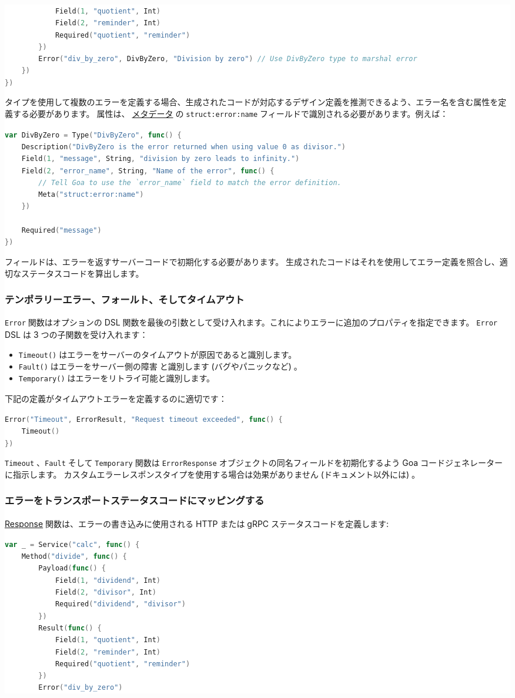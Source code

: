 ```go
            Field(1, "quotient", Int)
            Field(2, "reminder", Int)
            Required("quotient", "reminder")
        })
        Error("div_by_zero", DivByZero, "Division by zero") // Use DivByZero type to marshal error
    })
})
```

タイプを使用して複数のエラーを定義する場合、生成されたコードが対応するデザイン定義を推測できるよう、エラー名を含む属性を定義する必要があります。
属性は、 [メタデータ](https://pkg.go.dev/goa.design/goa/v3/dsl#Meta) の `struct:error:name` フィールドで識別される必要があります。例えば：

```go
var DivByZero = Type("DivByZero", func() {
    Description("DivByZero is the error returned when using value 0 as divisor.")
    Field(1, "message", String, "division by zero leads to infinity.")
    Field(2, "error_name", String, "Name of the error", func() {
        // Tell Goa to use the `error_name` field to match the error definition.
        Meta("struct:error:name")
    })

    Required("message")
})
```

フィールドは、エラーを返すサーバーコードで初期化する必要があります。
生成されたコードはそれを使用してエラー定義を照合し、適切なステータスコードを算出します。

### テンポラリーエラー、フォールト、そしてタイムアウト

`Error` 関数はオプションの DSL 関数を最後の引数として受け入れます。これによりエラーに追加のプロパティを指定できます。
`Error` DSL は 3 つの子関数を受け入れます：

* `Timeout()` はエラーをサーバーのタイムアウトが原因であると識別します。
* `Fault()` はエラーをサーバー側の障害 と識別します (バグやパニックなど)  。
* `Temporary()` はエラーをリトライ可能と識別します。

下記の定義がタイムアウトエラーを定義するのに適切です：

```go
Error("Timeout", ErrorResult, "Request timeout exceeded", func() {
    Timeout()
})
```

`Timeout` 、`Fault` そして `Temporary` 関数は `ErrorResponse` オブジェクトの同名フィールドを初期化するよう Goa コードジェネレーターに指示します。
カスタムエラーレスポンスタイプを使用する場合は効果がありません (ドキュメント以外には) 。

### エラーをトランスポートステータスコードにマッピングする

[Response](https://pkg.go.dev/goa.design/goa/v3/dsl#Response) 関数は、エラーの書き込みに使用される HTTP または gRPC ステータスコードを定義します:

```go
var _ = Service("calc", func() {
    Method("divide", func() {
        Payload(func() {
            Field(1, "dividend", Int)
            Field(2, "divisor", Int)
            Required("dividend", "divisor")
        })
        Result(func() {
            Field(1, "quotient", Int)
            Field(2, "reminder", Int)
            Required("quotient", "reminder")
        })
        Error("div_by_zero")
```